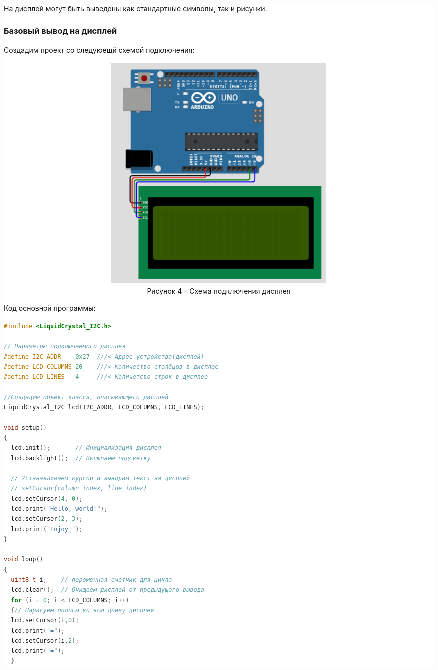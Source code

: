 На дисплей могут быть выведены как стандартные символы, так и рисунки.

### Базовый вывод на дисплей
Создадим проект со следуюещй схемой подключения:

<p align="center">
<img src="img/img5.png" width="50%"><br>
Рисунок 4 – Схема подключения дисплея
</p>

Код основной программы:
```cpp
#include <LiquidCrystal_I2C.h>

// Параметры подключаемого дисплея
#define I2C_ADDR    0x27  ///< Адрес устройства(дисплей) 
#define LCD_COLUMNS 20    ///< Количество столбцов в дисплее
#define LCD_LINES   4     ///< Количетсво строк в дисплее

//Создадим объект класса, описывающего дисплей
LiquidCrystal_I2C lcd(I2C_ADDR, LCD_COLUMNS, LCD_LINES); 

void setup() 
{
  lcd.init();       // Инициализация дисплея
  lcd.backlight();  // Включаем подсветку

  // Устанавливаем курсор и выводим текст на дисплей
  // setCursor(column index, line index)
  lcd.setCursor(4, 0);
  lcd.print("Hello, world!");
  lcd.setCursor(2, 3);
  lcd.print("Enjoy!");
}

void loop() 
{
  uint8_t i;    // переменная-счетчик для цикла
  lcd.clear();  // Очищаем дисплей от предыдущего вывода
  for (i = 0; i < LCD_COLUMNS; i++)
  {// Нарисуем полосы во всю длину дисплея
  lcd.setCursor(i,0);
  lcd.print("=");
  lcd.setCursor(i,2);
  lcd.print("=");
  }
```